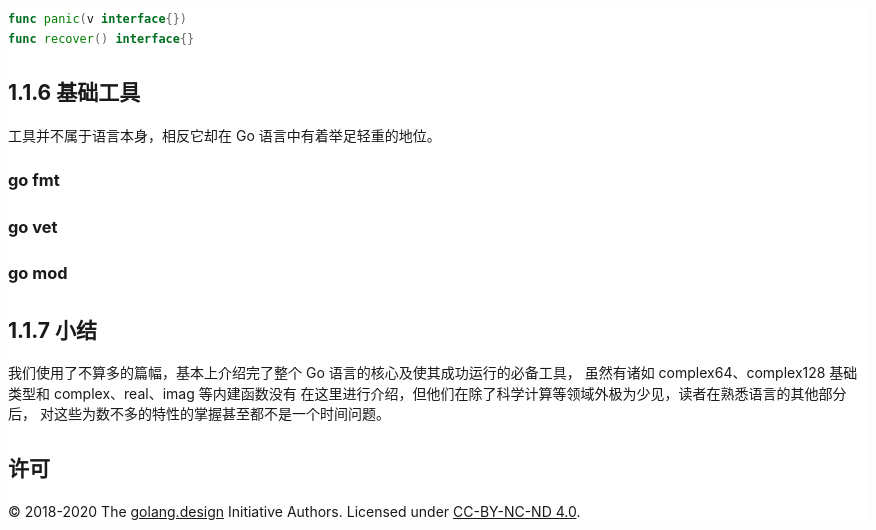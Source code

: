 ```go
func panic(v interface{})
func recover() interface{}
```

## 1.1.6 基础工具

工具并不属于语言本身，相反它却在 Go 语言中有着举足轻重的地位。

### go fmt

### go vet

### go mod

## 1.1.7 小结

我们使用了不算多的篇幅，基本上介绍完了整个 Go 语言的核心及使其成功运行的必备工具，
虽然有诸如 complex64、complex128 基础类型和 complex、real、imag 等内建函数没有
在这里进行介绍，但他们在除了科学计算等领域外极为少见，读者在熟悉语言的其他部分后，
对这些为数不多的特性的掌握甚至都不是一个时间问题。

## 许可

&copy; 2018-2020 The [golang.design](https://golang.design) Initiative Authors. Licensed under [CC-BY-NC-ND 4.0](https://creativecommons.org/licenses/by-nc-nd/4.0/).
